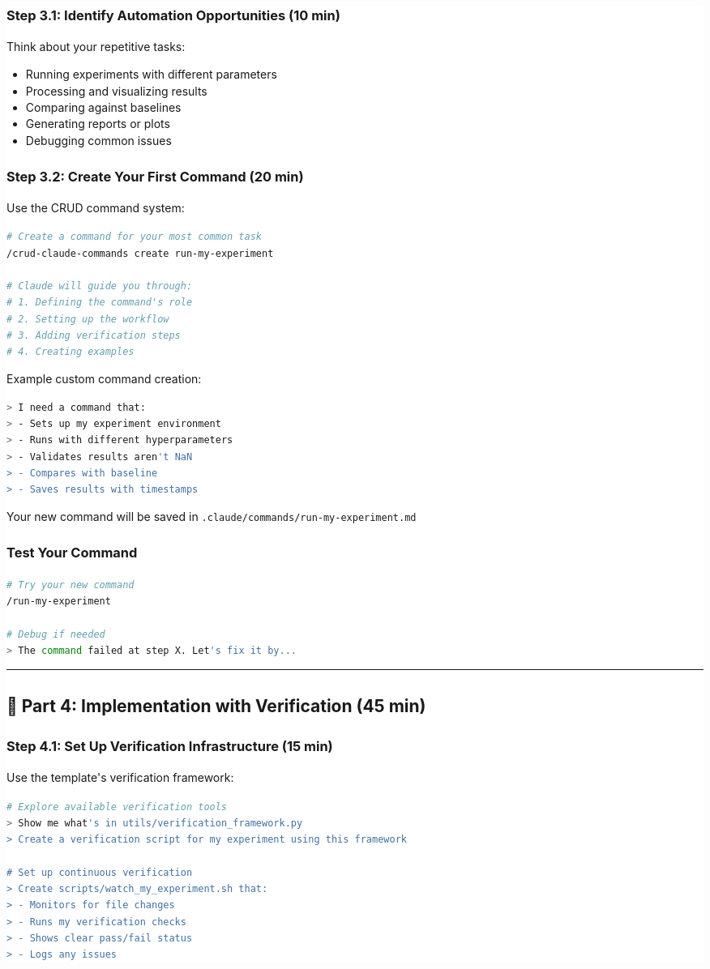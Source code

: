 ### Step 3.1: Identify Automation Opportunities (10 min)
Think about your repetitive tasks:
- Running experiments with different parameters
- Processing and visualizing results
- Comparing against baselines
- Generating reports or plots
- Debugging common issues

### Step 3.2: Create Your First Command (20 min)
Use the CRUD command system:

```bash
# Create a command for your most common task
/crud-claude-commands create run-my-experiment

# Claude will guide you through:
# 1. Defining the command's role
# 2. Setting up the workflow
# 3. Adding verification steps
# 4. Creating examples
```

Example custom command creation:
```bash
> I need a command that:
> - Sets up my experiment environment
> - Runs with different hyperparameters
> - Validates results aren't NaN
> - Compares with baseline
> - Saves results with timestamps
```

Your new command will be saved in `.claude/commands/run-my-experiment.md`

### Test Your Command
```bash
# Try your new command
/run-my-experiment

# Debug if needed
> The command failed at step X. Let's fix it by...
```

---

## 🔬 Part 4: Implementation with Verification (45 min)

### Step 4.1: Set Up Verification Infrastructure (15 min)

Use the template's verification framework:

```bash
# Explore available verification tools
> Show me what's in utils/verification_framework.py
> Create a verification script for my experiment using this framework

# Set up continuous verification
> Create scripts/watch_my_experiment.sh that:
> - Monitors for file changes
> - Runs my verification checks
> - Shows clear pass/fail status
> - Logs any issues
```
